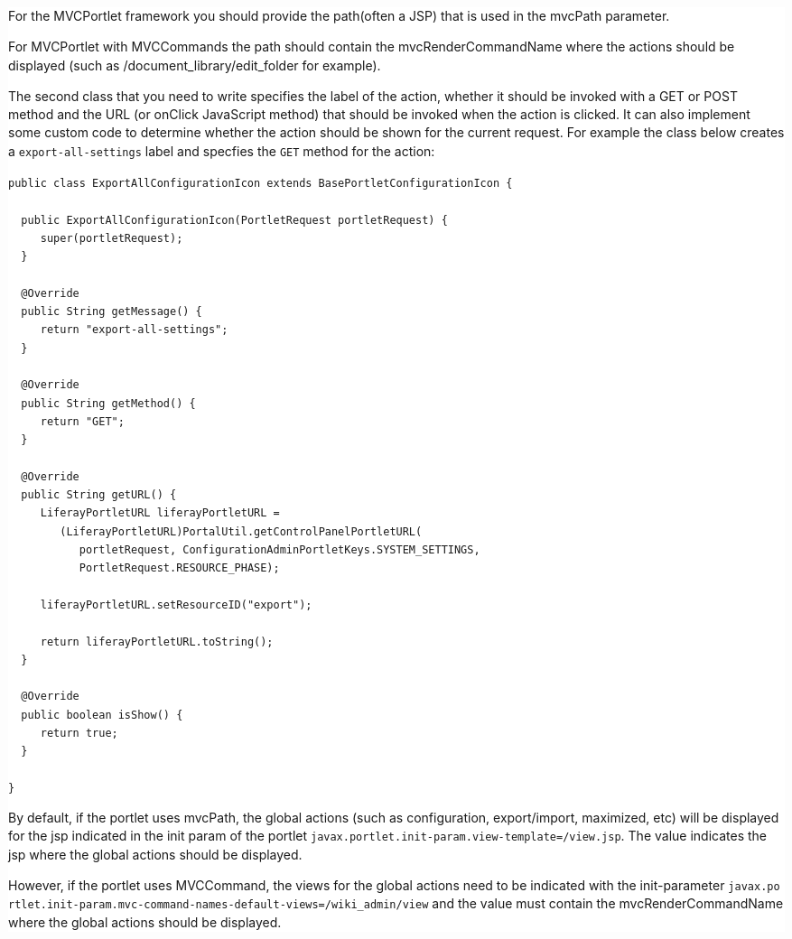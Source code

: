 For the MVCPortlet framework you should provide the path(often a JSP) that is 
used in the mvcPath parameter.

For MVCPortlet with MVCCommands the path should contain the mvcRenderCommandName
where the actions should be displayed
(such as /document_library/edit_folder for example).

The second class that you need to write specifies the label of the action,
whether it should be invoked with a GET or POST method and the URL
(or onClick JavaScript method) that should be invoked when the action is
clicked. It can also implement some custom code to determine whether the action
should be shown for the current request. For example the class below creates a
`export-all-settings` label and specfies the `GET` method for the action:

    public class ExportAllConfigurationIcon extends BasePortletConfigurationIcon {
    
      public ExportAllConfigurationIcon(PortletRequest portletRequest) {
         super(portletRequest);
      }
    
      @Override
      public String getMessage() {
         return "export-all-settings";
      }
    
      @Override
      public String getMethod() {
         return "GET";
      }
    
      @Override
      public String getURL() {
         LiferayPortletURL liferayPortletURL =
            (LiferayPortletURL)PortalUtil.getControlPanelPortletURL(
               portletRequest, ConfigurationAdminPortletKeys.SYSTEM_SETTINGS,
               PortletRequest.RESOURCE_PHASE);
    
         liferayPortletURL.setResourceID("export");
    
         return liferayPortletURL.toString();
      }
    
      @Override
      public boolean isShow() {
         return true;
      }
    
    }

By default, if the portlet uses mvcPath, the global actions 
(such as configuration, export/import, maximized, etc) will be displayed for the 
jsp indicated in the init param of the portlet 
`javax.portlet.init-param.view-template=/view.jsp`. The value indicates the jsp 
where the global actions should be displayed.

However, if the portlet uses MVCCommand, the views for the global actions need 
to be indicated with the init-parameter 
`javax.portlet.init-param.mvc-command-names-default-views=/wiki_admin/view` and 
the value must contain the mvcRenderCommandName where the global actions should 
be displayed.
